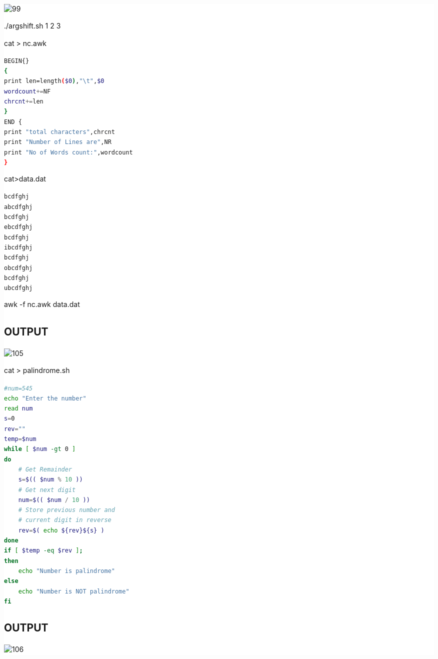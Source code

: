 ![99](https://github.com/user-attachments/assets/96cead2f-4e2f-4b8c-8ed5-7d1462b2a3f1)

 ./argshift.sh 1 2 3 
 
cat > nc.awk
```bash
BEGIN{}
{
print len=length($0),"\t",$0 
wordcount+=NF
chrcnt+=len
}
END {
print "total characters",chrcnt 
print "Number of Lines are",NR
print "No of Words count:",wordcount
}
 ```
cat>data.dat
```bash
bcdfghj
abcdfghj
bcdfghj
ebcdfghj
bcdfghj
ibcdfghj
bcdfghj
obcdfghj
bcdfghj
ubcdfghj
```
awk -f nc.awk data.dat
## OUTPUT
![105](https://github.com/user-attachments/assets/a1fac2f3-0012-40fb-ae89-f0951e71316f)

 
cat > palindrome.sh
```bash
#num=545
echo "Enter the number"
read num
s=0
rev=""
temp=$num
while [ $num -gt 0 ]
do
	# Get Remainder
	s=$(( $num % 10 ))
	# Get next digit
	num=$(( $num / 10 ))
	# Store previous number and
	# current digit in reverse
	rev=$( echo ${rev}${s} )
done
if [ $temp -eq $rev ];
then
	echo "Number is palindrome"
else
	echo "Number is NOT palindrome"
fi
```
## OUTPUT 
![106](https://github.com/user-attachments/assets/75f03aac-3548-49c7-a2a7-fb0adc6b1403)